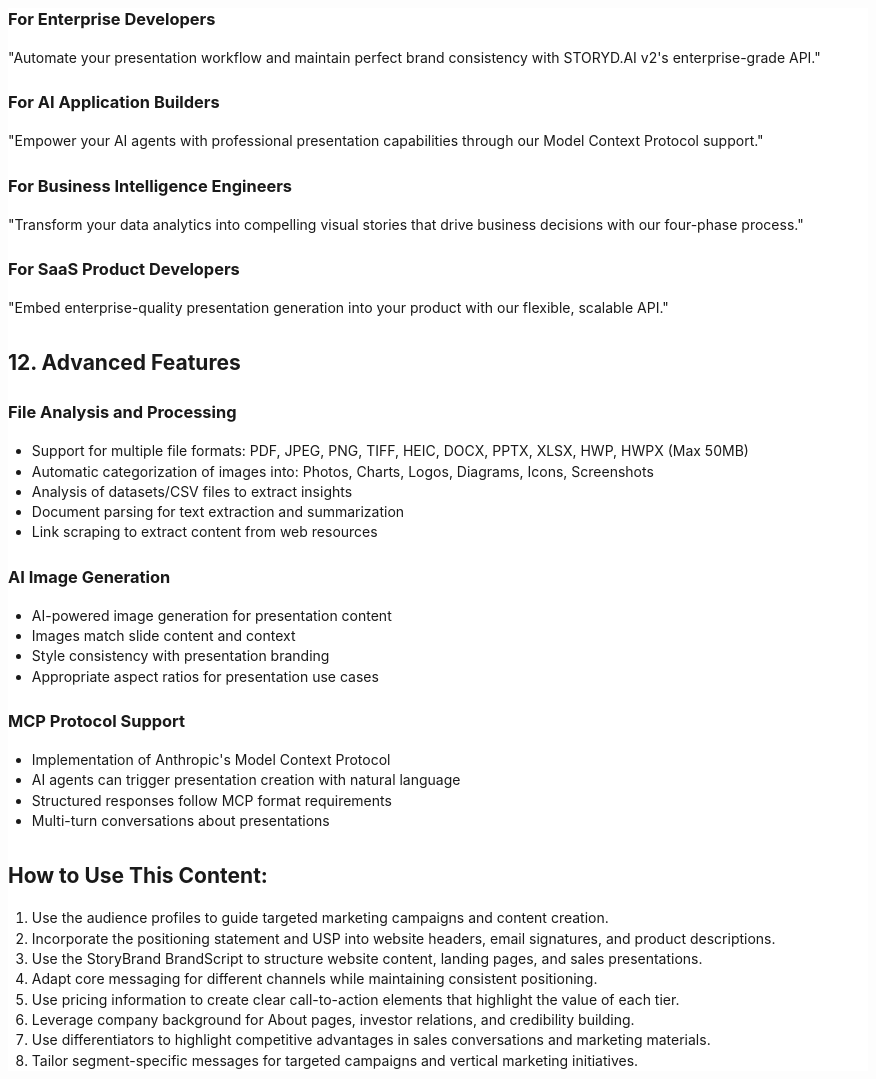 ### For Enterprise Developers
"Automate your presentation workflow and maintain perfect brand consistency with STORYD.AI v2's enterprise-grade API."

### For AI Application Builders
"Empower your AI agents with professional presentation capabilities through our Model Context Protocol support."

### For Business Intelligence Engineers
"Transform your data analytics into compelling visual stories that drive business decisions with our four-phase process."

### For SaaS Product Developers
"Embed enterprise-quality presentation generation into your product with our flexible, scalable API."

## 12. Advanced Features

### File Analysis and Processing
- Support for multiple file formats: PDF, JPEG, PNG, TIFF, HEIC, DOCX, PPTX, XLSX, HWP, HWPX (Max 50MB)
- Automatic categorization of images into: Photos, Charts, Logos, Diagrams, Icons, Screenshots
- Analysis of datasets/CSV files to extract insights
- Document parsing for text extraction and summarization
- Link scraping to extract content from web resources

### AI Image Generation
- AI-powered image generation for presentation content
- Images match slide content and context
- Style consistency with presentation branding
- Appropriate aspect ratios for presentation use cases

### MCP Protocol Support
- Implementation of Anthropic's Model Context Protocol
- AI agents can trigger presentation creation with natural language
- Structured responses follow MCP format requirements
- Multi-turn conversations about presentations

## How to Use This Content:

1. Use the audience profiles to guide targeted marketing campaigns and content creation.
2. Incorporate the positioning statement and USP into website headers, email signatures, and product descriptions.
3. Use the StoryBrand BrandScript to structure website content, landing pages, and sales presentations.
4. Adapt core messaging for different channels while maintaining consistent positioning.
5. Use pricing information to create clear call-to-action elements that highlight the value of each tier.
6. Leverage company background for About pages, investor relations, and credibility building.
7. Use differentiators to highlight competitive advantages in sales conversations and marketing materials.
8. Tailor segment-specific messages for targeted campaigns and vertical marketing initiatives. 